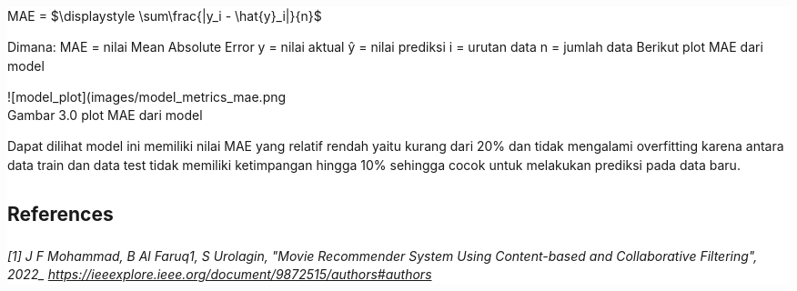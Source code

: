MAE = $\displaystyle \sum\frac{|y_i - \hat{y}_i|}{n}$

Dimana:
MAE = nilai Mean Absolute Error
y = nilai aktual
ŷ = nilai prediksi
i = urutan data
n = jumlah data
Berikut plot MAE dari model

![model_plot](images/model_metrics_mae.png  
Gambar 3.0 plot MAE dari model

Dapat dilihat model ini memiliki nilai MAE yang relatif rendah yaitu kurang dari 20% dan tidak mengalami overfitting karena antara data train dan data test tidak memiliki ketimpangan hingga 10% sehingga cocok untuk melakukan prediksi pada data baru.

## References

###### [1] J F Mohammad, B Al Faruq1, S Urolagin, "Movie Recommender System Using Content-based and Collaborative Filtering", 2022_ https://ieeexplore.ieee.org/document/9872515/authors#authors
